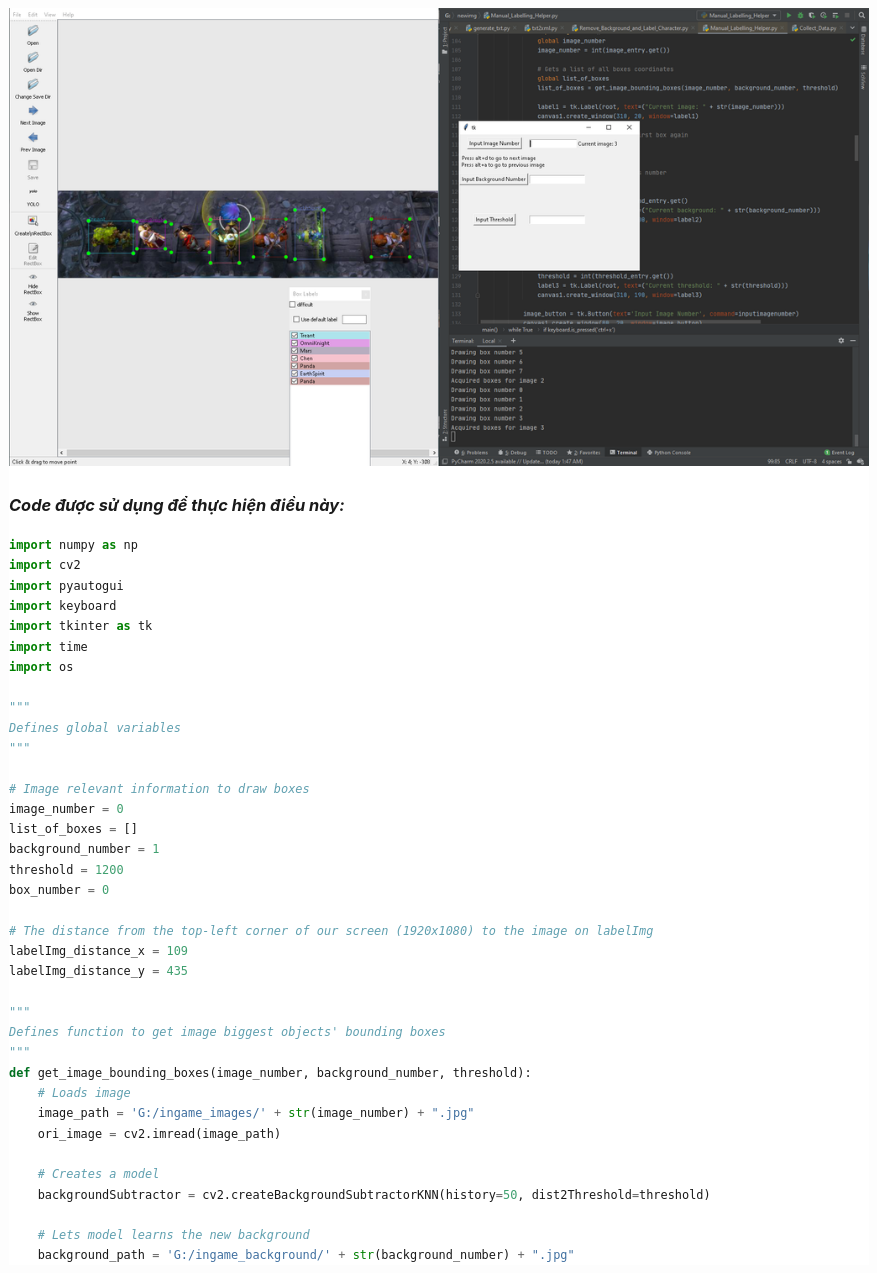 ![](images/manual_labelling_helper.png)
 
### *Code được sử dụng để thực hiện điều này:*

```python
import numpy as np
import cv2
import pyautogui
import keyboard
import tkinter as tk
import time
import os

"""
Defines global variables
"""

# Image relevant information to draw boxes
image_number = 0
list_of_boxes = []
background_number = 1
threshold = 1200
box_number = 0

# The distance from the top-left corner of our screen (1920x1080) to the image on labelImg
labelImg_distance_x = 109
labelImg_distance_y = 435

"""
Defines function to get image biggest objects' bounding boxes
"""
def get_image_bounding_boxes(image_number, background_number, threshold):
    # Loads image
    image_path = 'G:/ingame_images/' + str(image_number) + ".jpg"
    ori_image = cv2.imread(image_path)

    # Creates a model
    backgroundSubtractor = cv2.createBackgroundSubtractorKNN(history=50, dist2Threshold=threshold)

    # Lets model learns the new background
    background_path = 'G:/ingame_background/' + str(background_number) + ".jpg"
```